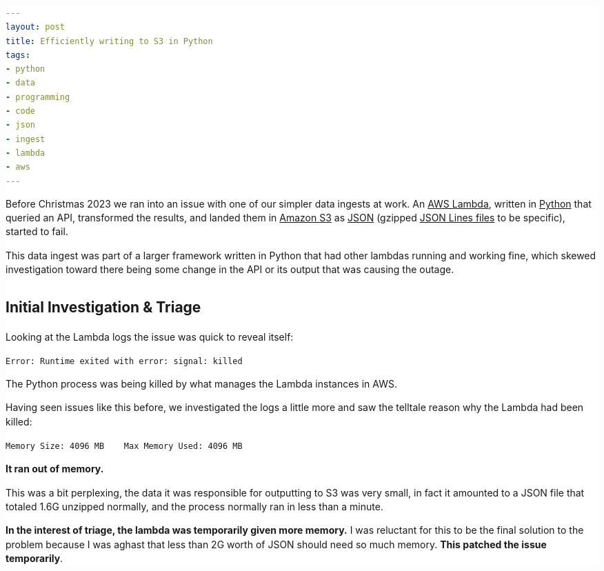 ```yaml
---
layout: post
title: Efficiently writing to S3 in Python
tags:
- python
- data
- programming
- code
- json
- ingest
- lambda
- aws
---
```


Before Christmas 2023 we ran into an issue with one of our simpler data ingests
at work. An [AWS Lambda](https://aws.amazon.com/lambda/), written in
[Python](https://www.python.org/) that queried an API, transformed the results,
and landed them in [Amazon S3](https://aws.amazon.com/s3/) as
[JSON](https://www.json.org/) (gzipped [JSON Lines
files](https://jsonlines.org/) to be specific), started to fail.

This data ingest was part of a larger framework written in Python that had
other lambdas running and working fine, which skewed investigation toward there
being some change in the API or its output that was causing the outage.

## Initial Investigation & Triage

Looking at the Lambda logs the issue was quick to reveal itself:

```txt
Error: Runtime exited with error: signal: killed
```

The Python process was being killed by what manages the Lambda instances in
AWS.

Having seen issues like this before, we investigated the logs a little more and
saw the telltale reason why the Lambda had been killed:

```txt
Memory Size: 4096 MB	Max Memory Used: 4096 MB
```

**It ran out of memory.**

This was a bit perplexing, the data it was responsible for outputting to S3 was
very small, in fact it amounted to a JSON file that totaled 1.6G unzipped
normally, and the process normally ran in less than a minute.

**In the interest of triage, the lambda was temporarily given more memory.** I
was reluctant for this to be the final solution to the problem because I was
aghast that less than 2G worth of JSON should need so much memory. **This
patched the issue temporarily**.
